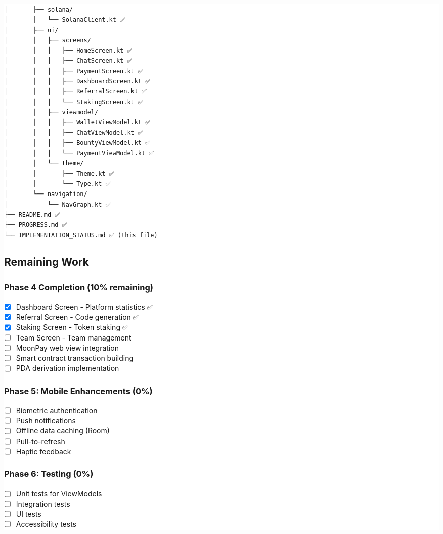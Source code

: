 ```
│       ├── solana/
│       │   └── SolanaClient.kt ✅
│       ├── ui/
│       │   ├── screens/
│       │   │   ├── HomeScreen.kt ✅
│       │   │   ├── ChatScreen.kt ✅
│       │   │   ├── PaymentScreen.kt ✅
│       │   │   ├── DashboardScreen.kt ✅
│       │   │   ├── ReferralScreen.kt ✅
│       │   │   └── StakingScreen.kt ✅
│       │   ├── viewmodel/
│       │   │   ├── WalletViewModel.kt ✅
│       │   │   ├── ChatViewModel.kt ✅
│       │   │   ├── BountyViewModel.kt ✅
│       │   │   └── PaymentViewModel.kt ✅
│       │   └── theme/
│       │       ├── Theme.kt ✅
│       │       └── Type.kt ✅
│       └── navigation/
│           └── NavGraph.kt ✅
├── README.md ✅
├── PROGRESS.md ✅
└── IMPLEMENTATION_STATUS.md ✅ (this file)
```

## Remaining Work

### Phase 4 Completion (10% remaining)
- [x] Dashboard Screen - Platform statistics ✅
- [x] Referral Screen - Code generation ✅
- [x] Staking Screen - Token staking ✅
- [ ] Team Screen - Team management
- [ ] MoonPay web view integration
- [ ] Smart contract transaction building
- [ ] PDA derivation implementation

### Phase 5: Mobile Enhancements (0%)
- [ ] Biometric authentication
- [ ] Push notifications
- [ ] Offline data caching (Room)
- [ ] Pull-to-refresh
- [ ] Haptic feedback

### Phase 6: Testing (0%)
- [ ] Unit tests for ViewModels
- [ ] Integration tests
- [ ] UI tests
- [ ] Accessibility tests
